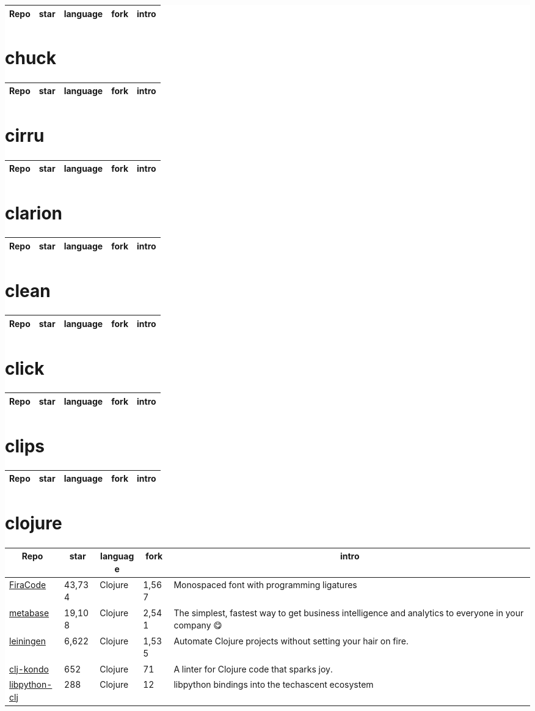 Repo|star|language|fork|intro
-|-|-|-|-



# chuck

Repo|star|language|fork|intro
-|-|-|-|-



# cirru

Repo|star|language|fork|intro
-|-|-|-|-



# clarion

Repo|star|language|fork|intro
-|-|-|-|-



# clean

Repo|star|language|fork|intro
-|-|-|-|-



# click

Repo|star|language|fork|intro
-|-|-|-|-



# clips

Repo|star|language|fork|intro
-|-|-|-|-



# clojure

Repo|star|language|fork|intro
-|-|-|-|-
[FiraCode](https://github.com/tonsky/FiraCode)|43,734|Clojure|1,567|Monospaced font with programming ligatures
[metabase](https://github.com/metabase/metabase)|19,108|Clojure|2,541|The simplest, fastest way to get business intelligence and analytics to everyone in your company 😋
[leiningen](https://github.com/technomancy/leiningen)|6,622|Clojure|1,535|Automate Clojure projects without setting your hair on fire.
[clj-kondo](https://github.com/borkdude/clj-kondo)|652|Clojure|71|A linter for Clojure code that sparks joy.
[libpython-clj](https://github.com/cnuernber/libpython-clj)|288|Clojure|12|libpython bindings into the techascent ecosystem
